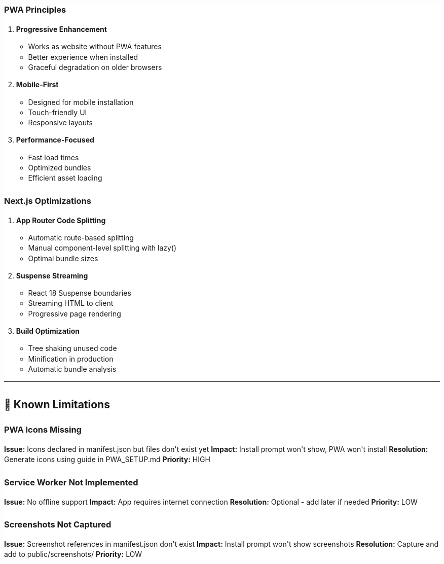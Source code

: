 ### PWA Principles

1. **Progressive Enhancement**
   - Works as website without PWA features
   - Better experience when installed
   - Graceful degradation on older browsers

2. **Mobile-First**
   - Designed for mobile installation
   - Touch-friendly UI
   - Responsive layouts

3. **Performance-Focused**
   - Fast load times
   - Optimized bundles
   - Efficient asset loading

### Next.js Optimizations

1. **App Router Code Splitting**
   - Automatic route-based splitting
   - Manual component-level splitting with lazy()
   - Optimal bundle sizes

2. **Suspense Streaming**
   - React 18 Suspense boundaries
   - Streaming HTML to client
   - Progressive page rendering

3. **Build Optimization**
   - Tree shaking unused code
   - Minification in production
   - Automatic bundle analysis

---

## 🚨 Known Limitations

### PWA Icons Missing
**Issue:** Icons declared in manifest.json but files don't exist yet
**Impact:** Install prompt won't show, PWA won't install
**Resolution:** Generate icons using guide in PWA_SETUP.md
**Priority:** HIGH

### Service Worker Not Implemented
**Issue:** No offline support
**Impact:** App requires internet connection
**Resolution:** Optional - add later if needed
**Priority:** LOW

### Screenshots Not Captured
**Issue:** Screenshot references in manifest.json don't exist
**Impact:** Install prompt won't show screenshots
**Resolution:** Capture and add to public/screenshots/
**Priority:** LOW

